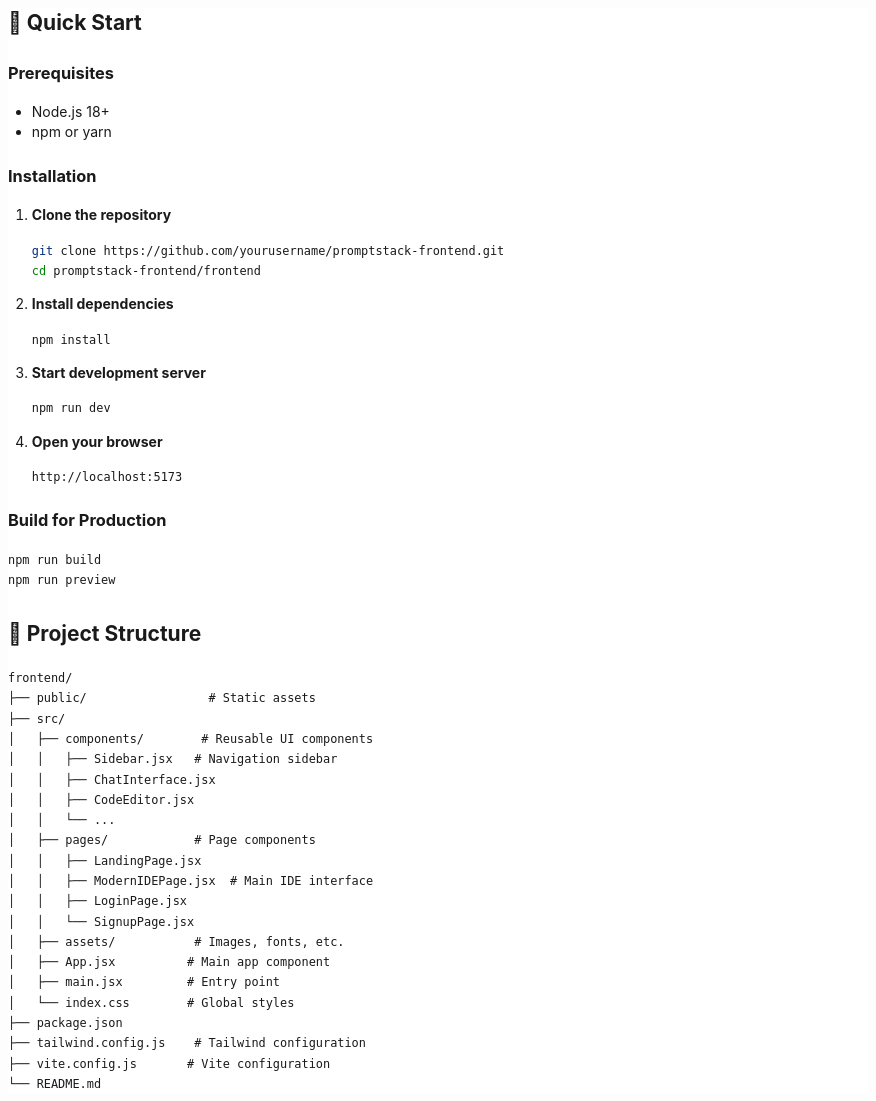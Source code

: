 ## 🚀 **Quick Start**

### Prerequisites
- Node.js 18+ 
- npm or yarn

### Installation

1. **Clone the repository**
   ```bash
   git clone https://github.com/yourusername/promptstack-frontend.git
   cd promptstack-frontend/frontend
   ```

2. **Install dependencies**
   ```bash
   npm install
   ```

3. **Start development server**
   ```bash
   npm run dev
   ```

4. **Open your browser**
   ```
   http://localhost:5173
   ```

### Build for Production

```bash
npm run build
npm run preview
```

## 📂 **Project Structure**

```
frontend/
├── public/                 # Static assets
├── src/
│   ├── components/        # Reusable UI components
│   │   ├── Sidebar.jsx   # Navigation sidebar
│   │   ├── ChatInterface.jsx
│   │   ├── CodeEditor.jsx
│   │   └── ...
│   ├── pages/            # Page components
│   │   ├── LandingPage.jsx
│   │   ├── ModernIDEPage.jsx  # Main IDE interface
│   │   ├── LoginPage.jsx
│   │   └── SignupPage.jsx
│   ├── assets/           # Images, fonts, etc.
│   ├── App.jsx          # Main app component
│   ├── main.jsx         # Entry point
│   └── index.css        # Global styles
├── package.json
├── tailwind.config.js    # Tailwind configuration
├── vite.config.js       # Vite configuration
└── README.md
```
